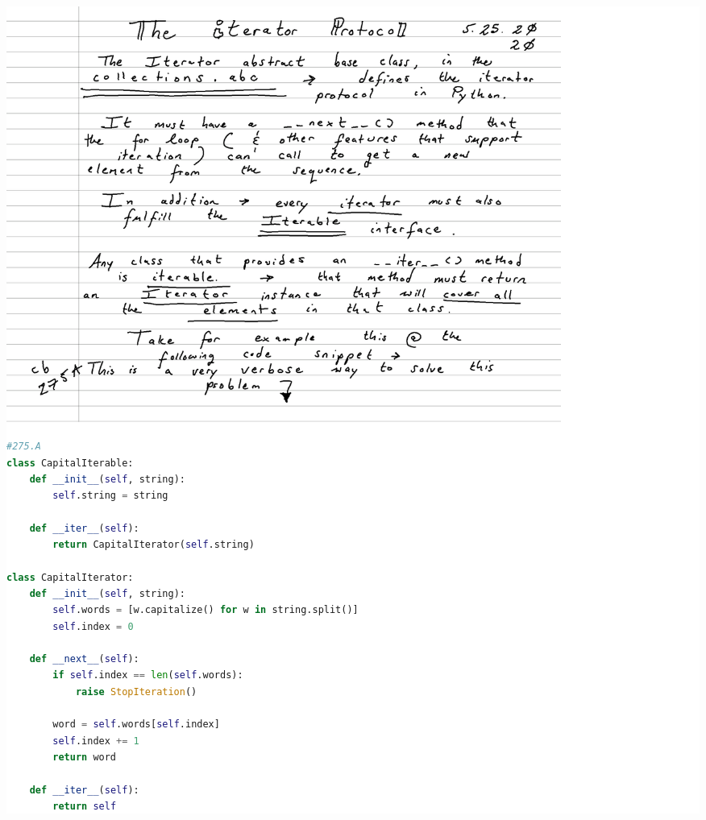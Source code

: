  <img src="https://github.com/stan-alam/Python/blob/develop/OOP_3x/09/images/Pyth3oop9%20-%206.png" width="80%" height="80%">
</a>

```Python
#275.A
class CapitalIterable:
    def __init__(self, string):
        self.string = string

    def __iter__(self):
        return CapitalIterator(self.string)

class CapitalIterator:
    def __init__(self, string):
        self.words = [w.capitalize() for w in string.split()]
        self.index = 0

    def __next__(self):
        if self.index == len(self.words):
            raise StopIteration()

        word = self.words[self.index]
        self.index += 1
        return word

    def __iter__(self):
        return self
```
